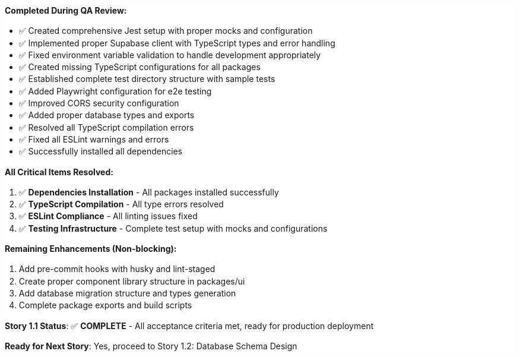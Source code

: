 **Completed During QA Review:**
- ✅ Created comprehensive Jest setup with proper mocks and configuration
- ✅ Implemented proper Supabase client with TypeScript types and error handling
- ✅ Fixed environment variable validation to handle development appropriately
- ✅ Created missing TypeScript configurations for all packages
- ✅ Established complete test directory structure with sample tests
- ✅ Added Playwright configuration for e2e testing
- ✅ Improved CORS security configuration
- ✅ Added proper database types and exports
- ✅ Resolved all TypeScript compilation errors
- ✅ Fixed all ESLint warnings and errors
- ✅ Successfully installed all dependencies

**All Critical Items Resolved:**
1. ✅ **Dependencies Installation** - All packages installed successfully
2. ✅ **TypeScript Compilation** - All type errors resolved
3. ✅ **ESLint Compliance** - All linting issues fixed
4. ✅ **Testing Infrastructure** - Complete test setup with mocks and configurations

**Remaining Enhancements (Non-blocking):**
1. Add pre-commit hooks with husky and lint-staged
2. Create proper component library structure in packages/ui
3. Add database migration structure and types generation
4. Complete package exports and build scripts

**Story 1.1 Status**: ✅ **COMPLETE** - All acceptance criteria met, ready for production deployment

**Ready for Next Story**: Yes, proceed to Story 1.2: Database Schema Design